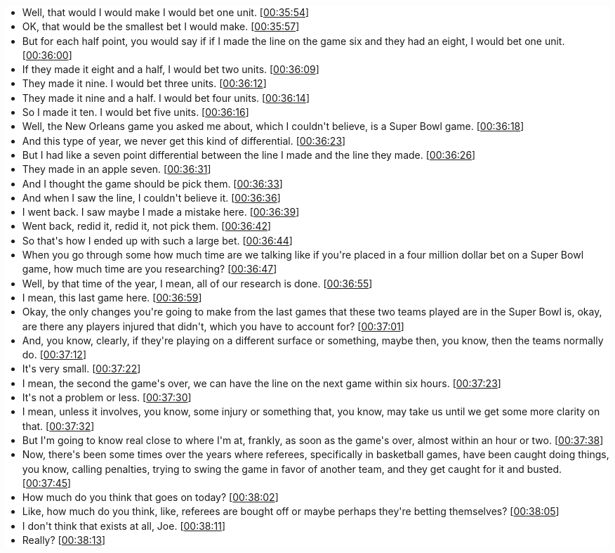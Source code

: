 *  Well, that would I would make I would bet one unit. [[00:35:54](https://www.youtube.com/watch?v=6ck0drTI00w&t=2154.0s)]
*  OK, that would be the smallest bet I would make. [[00:35:57](https://www.youtube.com/watch?v=6ck0drTI00w&t=2157.0s)]
*  But for each half point, you would say if if I made the line on the game six and they had an eight, I would bet one unit. [[00:36:00](https://www.youtube.com/watch?v=6ck0drTI00w&t=2160.0s)]
*  If they made it eight and a half, I would bet two units. [[00:36:09](https://www.youtube.com/watch?v=6ck0drTI00w&t=2169.0s)]
*  They made it nine. I would bet three units. [[00:36:12](https://www.youtube.com/watch?v=6ck0drTI00w&t=2172.0s)]
*  They made it nine and a half. I would bet four units. [[00:36:14](https://www.youtube.com/watch?v=6ck0drTI00w&t=2174.0s)]
*  So I made it ten. I would bet five units. [[00:36:16](https://www.youtube.com/watch?v=6ck0drTI00w&t=2176.0s)]
*  Well, the New Orleans game you asked me about, which I couldn't believe, is a Super Bowl game. [[00:36:18](https://www.youtube.com/watch?v=6ck0drTI00w&t=2178.0s)]
*  And this type of year, we never get this kind of differential. [[00:36:23](https://www.youtube.com/watch?v=6ck0drTI00w&t=2183.0s)]
*  But I had like a seven point differential between the line I made and the line they made. [[00:36:26](https://www.youtube.com/watch?v=6ck0drTI00w&t=2186.0s)]
*  They made in an apple seven. [[00:36:31](https://www.youtube.com/watch?v=6ck0drTI00w&t=2191.0s)]
*  And I thought the game should be pick them. [[00:36:33](https://www.youtube.com/watch?v=6ck0drTI00w&t=2193.0s)]
*  And when I saw the line, I couldn't believe it. [[00:36:36](https://www.youtube.com/watch?v=6ck0drTI00w&t=2196.0s)]
*  I went back. I saw maybe I made a mistake here. [[00:36:39](https://www.youtube.com/watch?v=6ck0drTI00w&t=2199.0s)]
*  Went back, redid it, redid it, not pick them. [[00:36:42](https://www.youtube.com/watch?v=6ck0drTI00w&t=2202.0s)]
*  So that's how I ended up with such a large bet. [[00:36:44](https://www.youtube.com/watch?v=6ck0drTI00w&t=2204.0s)]
*  When you go through some how much time are we talking like if you're placed in a four million dollar bet on a Super Bowl game, how much time are you researching? [[00:36:47](https://www.youtube.com/watch?v=6ck0drTI00w&t=2207.0s)]
*  Well, by that time of the year, I mean, all of our research is done. [[00:36:55](https://www.youtube.com/watch?v=6ck0drTI00w&t=2215.0s)]
*  I mean, this last game here. [[00:36:59](https://www.youtube.com/watch?v=6ck0drTI00w&t=2219.0s)]
*  Okay, the only changes you're going to make from the last games that these two teams played are in the Super Bowl is, okay, are there any players injured that didn't, which you have to account for? [[00:37:01](https://www.youtube.com/watch?v=6ck0drTI00w&t=2221.0s)]
*  And, you know, clearly, if they're playing on a different surface or something, maybe then, you know, then the teams normally do. [[00:37:12](https://www.youtube.com/watch?v=6ck0drTI00w&t=2232.0s)]
*  It's very small. [[00:37:22](https://www.youtube.com/watch?v=6ck0drTI00w&t=2242.0s)]
*  I mean, the second the game's over, we can have the line on the next game within six hours. [[00:37:23](https://www.youtube.com/watch?v=6ck0drTI00w&t=2243.0s)]
*  It's not a problem or less. [[00:37:30](https://www.youtube.com/watch?v=6ck0drTI00w&t=2250.0s)]
*  I mean, unless it involves, you know, some injury or something that, you know, may take us until we get some more clarity on that. [[00:37:32](https://www.youtube.com/watch?v=6ck0drTI00w&t=2252.0s)]
*  But I'm going to know real close to where I'm at, frankly, as soon as the game's over, almost within an hour or two. [[00:37:38](https://www.youtube.com/watch?v=6ck0drTI00w&t=2258.0s)]
*  Now, there's been some times over the years where referees, specifically in basketball games, have been caught doing things, you know, calling penalties, trying to swing the game in favor of another team, and they get caught for it and busted. [[00:37:45](https://www.youtube.com/watch?v=6ck0drTI00w&t=2265.0s)]
*  How much do you think that goes on today? [[00:38:02](https://www.youtube.com/watch?v=6ck0drTI00w&t=2282.0s)]
*  Like, how much do you think, like, referees are bought off or maybe perhaps they're betting themselves? [[00:38:05](https://www.youtube.com/watch?v=6ck0drTI00w&t=2285.0s)]
*  I don't think that exists at all, Joe. [[00:38:11](https://www.youtube.com/watch?v=6ck0drTI00w&t=2291.0s)]
*  Really? [[00:38:13](https://www.youtube.com/watch?v=6ck0drTI00w&t=2293.0s)]